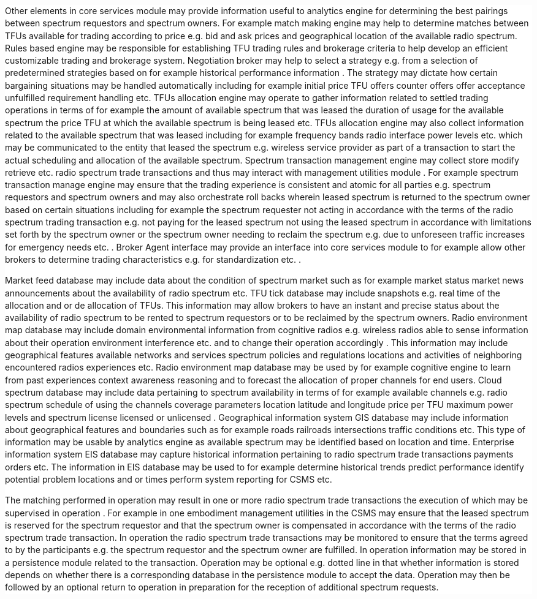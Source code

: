 Other elements in core services module may provide information useful to analytics engine for determining the best pairings between spectrum requestors and spectrum owners. For example match making engine may help to determine matches between TFUs available for trading according to price e.g. bid and ask prices and geographical location of the available radio spectrum. Rules based engine may be responsible for establishing TFU trading rules and brokerage criteria to help develop an efficient customizable trading and brokerage system. Negotiation broker may help to select a strategy e.g. from a selection of predetermined strategies based on for example historical performance information . The strategy may dictate how certain bargaining situations may be handled automatically including for example initial price TFU offers counter offers offer acceptance unfulfilled requirement handling etc. TFUs allocation engine may operate to gather information related to settled trading operations in terms of for example the amount of available spectrum that was leased the duration of usage for the available spectrum the price TFU at which the available spectrum is being leased etc. TFUs allocation engine may also collect information related to the available spectrum that was leased including for example frequency bands radio interface power levels etc. which may be communicated to the entity that leased the spectrum e.g. wireless service provider as part of a transaction to start the actual scheduling and allocation of the available spectrum. Spectrum transaction management engine may collect store modify retrieve etc. radio spectrum trade transactions and thus may interact with management utilities module . For example spectrum transaction manage engine may ensure that the trading experience is consistent and atomic for all parties e.g. spectrum requestors and spectrum owners and may also orchestrate roll backs wherein leased spectrum is returned to the spectrum owner based on certain situations including for example the spectrum requester not acting in accordance with the terms of the radio spectrum trading transaction e.g. not paying for the leased spectrum not using the leased spectrum in accordance with limitations set forth by the spectrum owner or the spectrum owner needing to reclaim the spectrum e.g. due to unforeseen traffic increases for emergency needs etc. . Broker Agent interface may provide an interface into core services module to for example allow other brokers to determine trading characteristics e.g. for standardization etc. .

Market feed database may include data about the condition of spectrum market such as for example market status market news announcements about the availability of radio spectrum etc. TFU tick database may include snapshots e.g. real time of the allocation and or de allocation of TFUs. This information may allow brokers to have an instant and precise status about the availability of radio spectrum to be rented to spectrum requestors or to be reclaimed by the spectrum owners. Radio environment map database may include domain environmental information from cognitive radios e.g. wireless radios able to sense information about their operation environment interference etc. and to change their operation accordingly . This information may include geographical features available networks and services spectrum policies and regulations locations and activities of neighboring encountered radios experiences etc. Radio environment map database may be used by for example cognitive engine to learn from past experiences context awareness reasoning and to forecast the allocation of proper channels for end users. Cloud spectrum database may include data pertaining to spectrum availability in terms of for example available channels e.g. radio spectrum schedule of using the channels coverage parameters location latitude and longitude price per TFU maximum power levels and spectrum license licensed or unlicensed . Geographical information system GIS database may include information about geographical features and boundaries such as for example roads railroads intersections traffic conditions etc. This type of information may be usable by analytics engine as available spectrum may be identified based on location and time. Enterprise information system EIS database may capture historical information pertaining to radio spectrum trade transactions payments orders etc. The information in EIS database may be used to for example determine historical trends predict performance identify potential problem locations and or times perform system reporting for CSMS etc.

The matching performed in operation may result in one or more radio spectrum trade transactions the execution of which may be supervised in operation . For example in one embodiment management utilities in the CSMS may ensure that the leased spectrum is reserved for the spectrum requestor and that the spectrum owner is compensated in accordance with the terms of the radio spectrum trade transaction. In operation the radio spectrum trade transactions may be monitored to ensure that the terms agreed to by the participants e.g. the spectrum requestor and the spectrum owner are fulfilled. In operation information may be stored in a persistence module related to the transaction. Operation may be optional e.g. dotted line in that whether information is stored depends on whether there is a corresponding database in the persistence module to accept the data. Operation may then be followed by an optional return to operation in preparation for the reception of additional spectrum requests.
